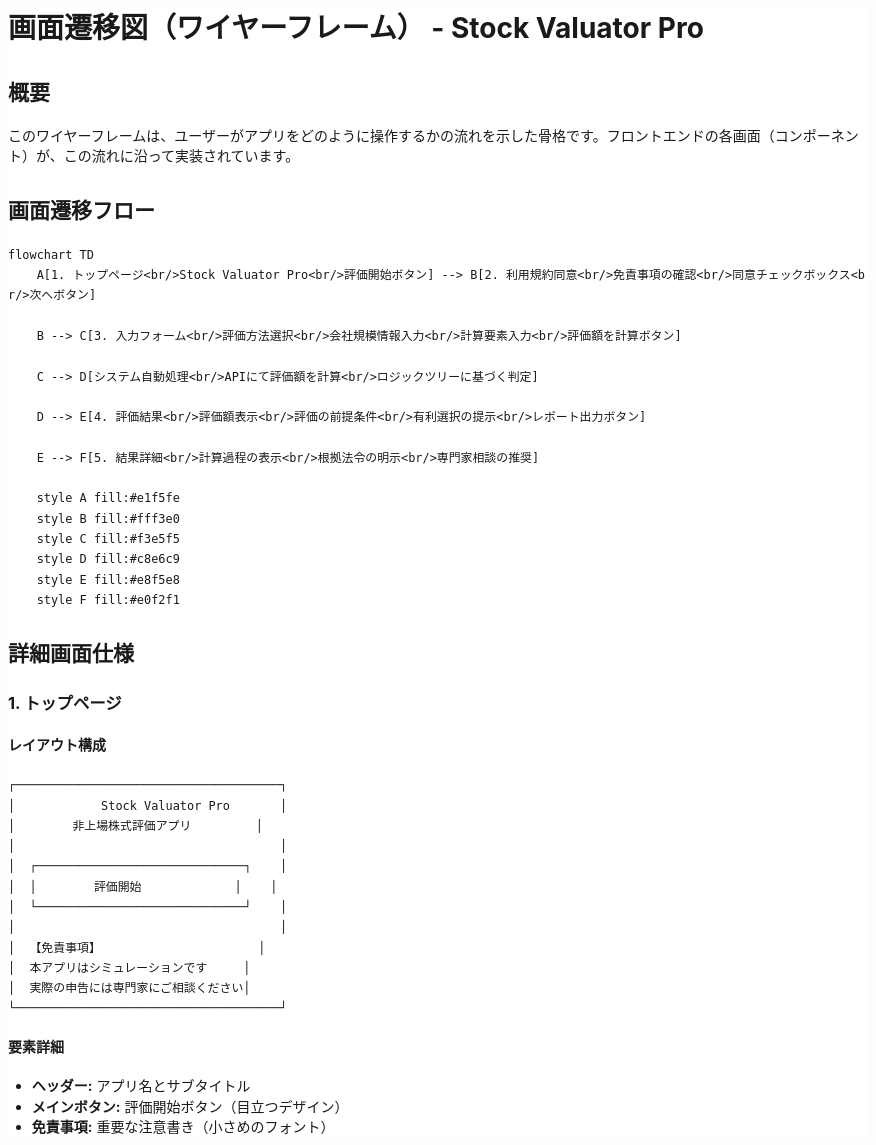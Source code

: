 # 画面遷移図（ワイヤーフレーム） - Stock Valuator Pro

## 概要
このワイヤーフレームは、ユーザーがアプリをどのように操作するかの流れを示した骨格です。フロントエンドの各画面（コンポーネント）が、この流れに沿って実装されています。

## 画面遷移フロー

```mermaid
flowchart TD
    A[1. トップページ<br/>Stock Valuator Pro<br/>評価開始ボタン] --> B[2. 利用規約同意<br/>免責事項の確認<br/>同意チェックボックス<br/>次へボタン]
    
    B --> C[3. 入力フォーム<br/>評価方法選択<br/>会社規模情報入力<br/>計算要素入力<br/>評価額を計算ボタン]
    
    C --> D[システム自動処理<br/>APIにて評価額を計算<br/>ロジックツリーに基づく判定]
    
    D --> E[4. 評価結果<br/>評価額表示<br/>評価の前提条件<br/>有利選択の提示<br/>レポート出力ボタン]
    
    E --> F[5. 結果詳細<br/>計算過程の表示<br/>根拠法令の明示<br/>専門家相談の推奨]
    
    style A fill:#e1f5fe
    style B fill:#fff3e0
    style C fill:#f3e5f5
    style D fill:#c8e6c9
    style E fill:#e8f5e8
    style F fill:#e0f2f1
```

## 詳細画面仕様

### 1. トップページ

#### レイアウト構成
```
┌─────────────────────────────────────┐
│            Stock Valuator Pro       │
│        非上場株式評価アプリ         │
│                                     │
│  ┌─────────────────────────────┐    │
│  │        評価開始             │    │
│  └─────────────────────────────┘    │
│                                     │
│  【免責事項】                      │
│  本アプリはシミュレーションです     │
│  実際の申告には専門家にご相談ください│
└─────────────────────────────────────┘
```

#### 要素詳細
- **ヘッダー:** アプリ名とサブタイトル
- **メインボタン:** 評価開始ボタン（目立つデザイン）
- **免責事項:** 重要な注意書き（小さめのフォント）
